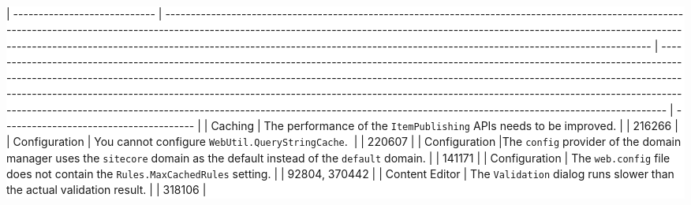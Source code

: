 | ---------------------------- | -------------------------------------------------------------------------------------------------------------------------------------------------------------------------------------------------------------------------------------------------------------------------------------------------------------------------------------------------------------------------- | ----------------------------------------------------------------------------------------------------------------------------------------------------------------------------------------------------------------------------------------------------------------------------------------------------------------------------------------------------------------------------------------------------------------------------------------------------------------------------------------------------------------------------------------------------- | -------------------------------------- |
| Caching                      | ​​​The performance of the `ItemPublishing` APIs ​needs to be improved.                                                                                                                                                                                                                                                                                                     |                                                                                                                                                                                                                                                                                                                                                                                                                                                                                                                                                       | 216266                                 |
| Configuration                | You cannot configure `WebUtil.QueryStringCache`. ​​                                                                                                                                                                                                                                                                                                                        |                                                                                                                                                                                                                                                                                                                                                                                                                                                                                                                                                       | 220607                                 |
| Configuration                | ​​​The `config` provider of the domain manager uses the `sitecore` domain as the default instead of the `default` domain.                                                                                                                                                                                                                                                  |                                                                                                                                                                                                                                                                                                                                                                                                                                                                                                                                                       | 141171                                 |
| Configuration                | ​​​The `web.config` file does not contain the `​Rules.MaxCachedRules` setting.                                                                                                                                                                                                                                                                                             |                                                                                                                                                                                                                                                                                                                                                                                                                                                                                                                                                       | 92804, 370442                          |
| Content Editor               | ​​The `Validation` dialog runs slower than the actual validation result.                                                                                                                                                                                                                                                                                                   |                                                                                                                                                                                                                                                                                                                                                                                                                                                                                                                                                       | 318106                                 |